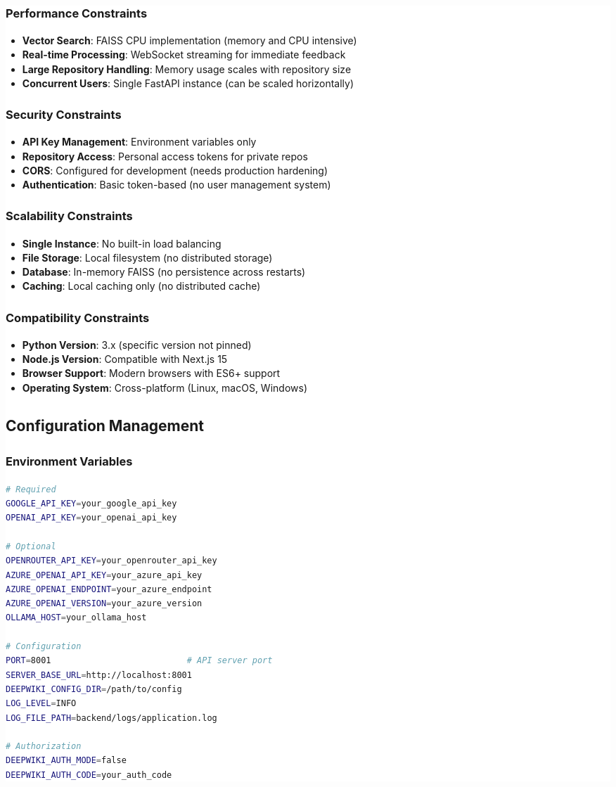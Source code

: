 ### Performance Constraints
- **Vector Search**: FAISS CPU implementation (memory and CPU intensive)
- **Real-time Processing**: WebSocket streaming for immediate feedback
- **Large Repository Handling**: Memory usage scales with repository size
- **Concurrent Users**: Single FastAPI instance (can be scaled horizontally)

### Security Constraints
- **API Key Management**: Environment variables only
- **Repository Access**: Personal access tokens for private repos
- **CORS**: Configured for development (needs production hardening)
- **Authentication**: Basic token-based (no user management system)

### Scalability Constraints
- **Single Instance**: No built-in load balancing
- **File Storage**: Local filesystem (no distributed storage)
- **Database**: In-memory FAISS (no persistence across restarts)
- **Caching**: Local caching only (no distributed cache)

### Compatibility Constraints
- **Python Version**: 3.x (specific version not pinned)
- **Node.js Version**: Compatible with Next.js 15
- **Browser Support**: Modern browsers with ES6+ support
- **Operating System**: Cross-platform (Linux, macOS, Windows)

## Configuration Management

### Environment Variables
```bash
# Required
GOOGLE_API_KEY=your_google_api_key
OPENAI_API_KEY=your_openai_api_key

# Optional
OPENROUTER_API_KEY=your_openrouter_api_key
AZURE_OPENAI_API_KEY=your_azure_api_key
AZURE_OPENAI_ENDPOINT=your_azure_endpoint
AZURE_OPENAI_VERSION=your_azure_version
OLLAMA_HOST=your_ollama_host

# Configuration
PORT=8001                           # API server port
SERVER_BASE_URL=http://localhost:8001
DEEPWIKI_CONFIG_DIR=/path/to/config
LOG_LEVEL=INFO
LOG_FILE_PATH=backend/logs/application.log

# Authorization
DEEPWIKI_AUTH_MODE=false
DEEPWIKI_AUTH_CODE=your_auth_code
```
